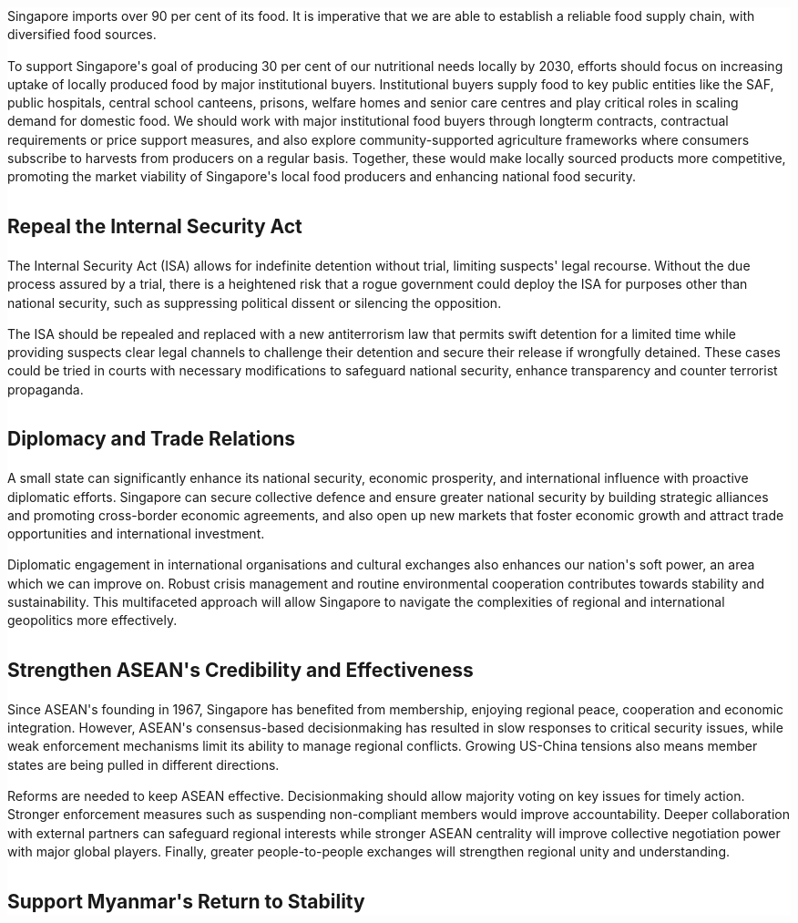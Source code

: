 Singapore imports over 90 per cent of its food. It is imperative that we are able to establish a reliable food supply chain, with diversified food sources.

To support Singapore's goal of producing 30 per cent of our nutritional needs locally by 2030, efforts should focus on increasing uptake of locally produced food by major institutional buyers. Institutional buyers supply food to key public entities like the SAF, public hospitals, central school canteens, prisons, welfare homes and senior care centres and play critical roles in scaling demand for domestic food. We should work with major institutional food buyers through longterm contracts, contractual requirements or price support measures, and also explore community-supported agriculture frameworks where consumers subscribe to harvests from producers on a regular basis. Together, these would make locally sourced products more competitive, promoting the market viability of Singapore's local food producers and enhancing national food security.

## Repeal the Internal Security Act

The Internal Security Act (ISA) allows for indefinite detention without trial, limiting suspects' legal recourse. Without the due process assured by a trial, there is a heightened risk that a rogue government could deploy the ISA for purposes other than national security, such as suppressing political dissent or silencing the opposition.

The ISA should be repealed and replaced with a new antiterrorism law that permits swift detention for a limited time while providing suspects clear legal channels to challenge their detention and secure their release if wrongfully detained. These cases could be tried in courts with necessary modifications to safeguard national security, enhance transparency and counter terrorist propaganda.

## Diplomacy and Trade Relations

A small state can significantly enhance its national security, economic prosperity, and international influence with proactive diplomatic efforts. Singapore can secure collective defence and ensure greater national security by building strategic alliances and promoting cross-border economic agreements, and also open up new markets that foster economic growth and attract trade opportunities and international investment.

Diplomatic engagement in international organisations and cultural exchanges also enhances our nation's soft power, an area which we can improve on. Robust crisis management and routine environmental cooperation contributes towards stability and sustainability. This multifaceted approach will allow Singapore to navigate the complexities of regional and international geopolitics more effectively.

## Strengthen ASEAN's Credibility and Effectiveness

Since ASEAN's founding in 1967, Singapore has benefited from membership, enjoying regional peace, cooperation and economic integration. However, ASEAN's consensus-based decisionmaking has resulted in slow responses to critical security issues, while weak enforcement mechanisms limit its ability to manage regional conflicts. Growing US-China tensions also means member states are being pulled in different directions.

Reforms are needed to keep ASEAN effective. Decisionmaking should allow majority voting on key issues for timely action. Stronger enforcement measures such as suspending non-compliant members would improve accountability. Deeper collaboration with external partners can safeguard regional interests while stronger ASEAN centrality will improve collective negotiation power with major global players. Finally, greater people-to-people exchanges will strengthen regional unity and understanding.

## Support Myanmar's Return to Stability
